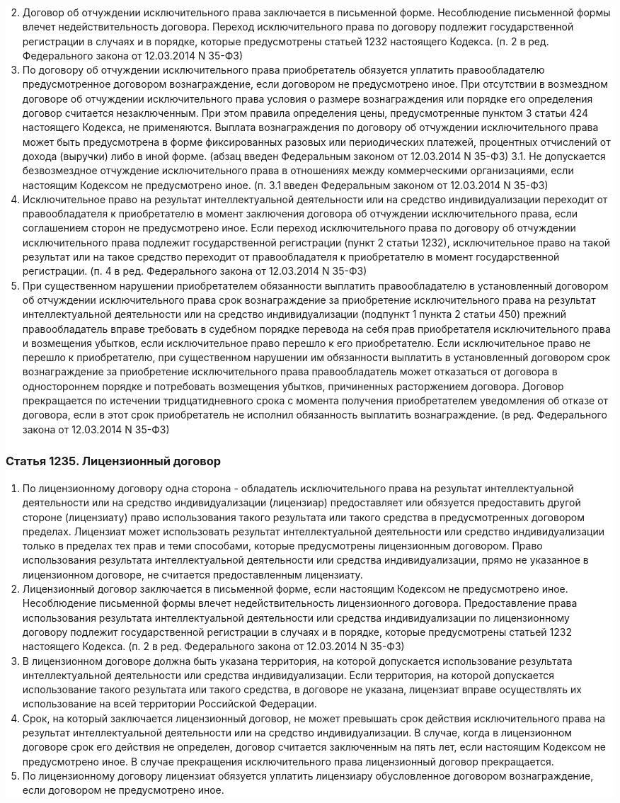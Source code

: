 2. Договор об отчуждении исключительного права заключается в письменной форме. Несоблюдение письменной формы влечет недействительность договора.
Переход исключительного права по договору подлежит государственной регистрации в случаях и в порядке, которые предусмотрены статьей 1232 настоящего Кодекса.
(п. 2 в ред. Федерального закона от 12.03.2014 N 35-ФЗ)
3. По договору об отчуждении исключительного права приобретатель обязуется уплатить правообладателю предусмотренное договором вознаграждение, если договором не предусмотрено иное.
При отсутствии в возмездном договоре об отчуждении исключительного права условия о размере вознаграждения или порядке его определения договор считается незаключенным. При этом правила определения цены, предусмотренные пунктом 3 статьи 424 настоящего Кодекса, не применяются.
Выплата вознаграждения по договору об отчуждении исключительного права может быть предусмотрена в форме фиксированных разовых или периодических платежей, процентных отчислений от дохода (выручки) либо в иной форме.
(абзац введен Федеральным законом от 12.03.2014 N 35-ФЗ)
3.1. Не допускается безвозмездное отчуждение исключительного права в отношениях между коммерческими организациями, если настоящим Кодексом не предусмотрено иное.
(п. 3.1 введен Федеральным законом от 12.03.2014 N 35-ФЗ)
4. Исключительное право на результат интеллектуальной деятельности или на средство индивидуализации переходит от правообладателя к приобретателю в момент заключения договора об отчуждении исключительного права, если соглашением сторон не предусмотрено иное. Если переход исключительного права по договору об отчуждении исключительного права подлежит государственной регистрации (пункт 2 статьи 1232), исключительное право на такой результат или на такое средство переходит от правообладателя к приобретателю в момент государственной регистрации.
(п. 4 в ред. Федерального закона от 12.03.2014 N 35-ФЗ)
5. При существенном нарушении приобретателем обязанности выплатить правообладателю в установленный договором об отчуждении исключительного права срок вознаграждение за приобретение исключительного права на результат интеллектуальной деятельности или на средство индивидуализации (подпункт 1 пункта 2 статьи 450) прежний правообладатель вправе требовать в судебном порядке перевода на себя прав приобретателя исключительного права и возмещения убытков, если исключительное право перешло к его приобретателю.
Если исключительное право не перешло к приобретателю, при существенном нарушении им обязанности выплатить в установленный договором срок вознаграждение за приобретение исключительного права правообладатель может отказаться от договора в одностороннем порядке и потребовать возмещения убытков, причиненных расторжением договора. Договор прекращается по истечении тридцатидневного срока с момента получения приобретателем уведомления об отказе от договора, если в этот срок приобретатель не исполнил обязанность выплатить вознаграждение.
(в ред. Федерального закона от 12.03.2014 N 35-ФЗ)
### Статья 1235. Лицензионный договор
1. По лицензионному договору одна сторона - обладатель исключительного права на результат интеллектуальной деятельности или на средство индивидуализации (лицензиар) предоставляет или обязуется предоставить другой стороне (лицензиату) право использования такого результата или такого средства в предусмотренных договором пределах.
Лицензиат может использовать результат интеллектуальной деятельности или средство индивидуализации только в пределах тех прав и теми способами, которые предусмотрены лицензионным договором. Право использования результата интеллектуальной деятельности или средства индивидуализации, прямо не указанное в лицензионном договоре, не считается предоставленным лицензиату.
2. Лицензионный договор заключается в письменной форме, если настоящим Кодексом не предусмотрено иное. Несоблюдение письменной формы влечет недействительность лицензионного договора.
Предоставление права использования результата интеллектуальной деятельности или средства индивидуализации по лицензионному договору подлежит государственной регистрации в случаях и в порядке, которые предусмотрены статьей 1232 настоящего Кодекса.
(п. 2 в ред. Федерального закона от 12.03.2014 N 35-ФЗ)
3. В лицензионном договоре должна быть указана территория, на которой допускается использование результата интеллектуальной деятельности или средства индивидуализации. Если территория, на которой допускается использование такого результата или такого средства, в договоре не указана, лицензиат вправе осуществлять их использование на всей территории Российской Федерации.
4. Срок, на который заключается лицензионный договор, не может превышать срок действия исключительного права на результат интеллектуальной деятельности или на средство индивидуализации.
В случае, когда в лицензионном договоре срок его действия не определен, договор считается заключенным на пять лет, если настоящим Кодексом не предусмотрено иное.
В случае прекращения исключительного права лицензионный договор прекращается.
5. По лицензионному договору лицензиат обязуется уплатить лицензиару обусловленное договором вознаграждение, если договором не предусмотрено иное.